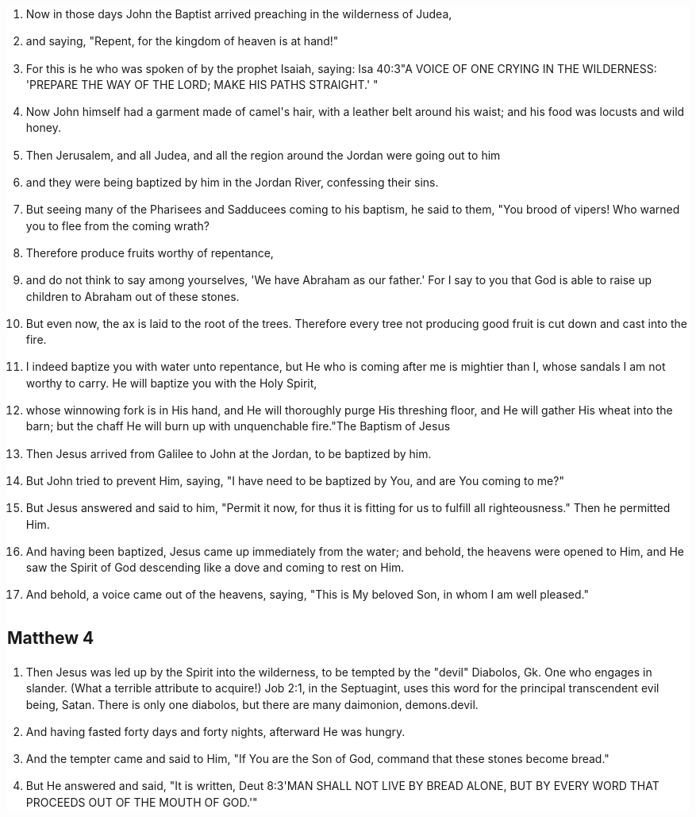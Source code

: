1. Now in those days John the Baptist arrived preaching in the wilderness of Judea,

2. and saying, "Repent, for the kingdom of heaven is at hand!"

3. For this is he who was spoken of by the prophet Isaiah, saying: Isa 40:3"A VOICE OF ONE CRYING IN THE WILDERNESS: 'PREPARE THE WAY OF THE LORD; MAKE HIS PATHS STRAIGHT.' "

4. Now John himself had a garment made of camel's hair, with a leather belt around his waist; and his food was locusts and wild honey.

5. Then Jerusalem, and all Judea, and all the region around the Jordan were going out to him

6. and they were being baptized by him in the Jordan River, confessing their sins.

7. But seeing many of the Pharisees and Sadducees coming to his baptism, he said to them, "You brood of vipers! Who warned you to flee from the coming wrath?

8. Therefore produce fruits worthy of repentance,

9. and do not think to say among yourselves, 'We have Abraham as our father.' For I say to you that God is able to raise up children to Abraham out of these stones.

10. But even now, the ax is laid to the root of the trees. Therefore every tree not producing good fruit is cut down and cast into the fire.

11. I indeed baptize you with water unto repentance, but He who is coming after me is mightier than I, whose sandals I am not worthy to carry. He will baptize you with the Holy Spirit,

12. whose winnowing fork is in His hand, and He will thoroughly purge His threshing floor, and He will gather His wheat into the barn; but the chaff He will burn up with unquenchable fire."The Baptism of Jesus

13. Then Jesus arrived from Galilee to John at the Jordan, to be baptized by him.

14. But John tried to prevent Him, saying, "I have need to be baptized by You, and are You coming to me?"

15. But Jesus answered and said to him, "Permit it now, for thus it is fitting for us to fulfill all righteousness." Then he permitted Him.

16. And having been baptized, Jesus came up immediately from the water; and behold, the heavens were opened to Him, and He saw the Spirit of God descending like a dove and coming to rest on Him.

17. And behold, a voice came out of the heavens, saying, "This is My beloved Son, in whom I am well pleased." 

## Matthew 4

1. Then Jesus was led up by the Spirit into the wilderness, to be tempted by the "devil" Diabolos, Gk. One who engages in slander. (What a terrible attribute to acquire!) Job 2:1, in the Septuagint, uses this word for the principal transcendent evil being, Satan. There is only one diabolos, but there are many daimonion, demons.devil.

2. And having fasted forty days and forty nights, afterward He was hungry.

3. And the tempter came and said to Him, "If You are the Son of God, command that these stones become bread."

4. But He answered and said, "It is written, Deut 8:3'MAN SHALL NOT LIVE BY BREAD ALONE, BUT BY EVERY WORD THAT PROCEEDS OUT OF THE MOUTH OF GOD.'"
